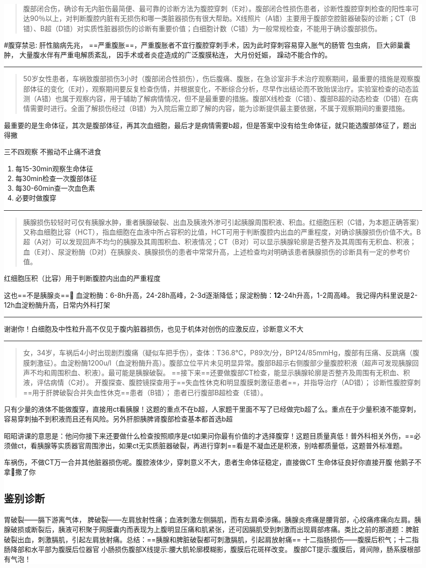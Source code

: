 > 腹部闭合伤，确诊有无内脏伤最简便、最可靠的诊断方法为腹腔穿刺（E对）。腹部闭合性损伤患者，诊断性腹腔穿刺检查的阳性率可达90％以上，对判断腹腔内脏有无损伤和哪一类脏器损伤有很大帮助。X线照片（A错）主要用于腹部空腔脏器破裂的诊断；CT（B错）、B超（D错）对实质性脏器损伤的诊断有重要价值；白细胞计数（C错）为一般常规检查，不能用于确诊腹部损伤。

#腹穿禁忌:
肝性脑病先兆，
==严重腹胀==，严重腹胀者不宜行腹腔穿刺手术，因为此时穿刺容易穿入胀气的肠管
包虫病，
巨大卵巢囊肿，
大量腹水伴有严重电解质紊乱，
因手术或者炎症造成的广泛腹膜粘连，
大月份妊娠，
躁动不能合作的。
***
> 50岁女性患者，车祸致腹部损伤3小时（腹部闭合性损伤），伤后腹痛、腹胀，在急诊室非手术治疗观察期间，最重要的措施是观察腹部体征的变化（E对），观察期间要反复检查伤情，并根据变化，不断综合分析，尽早作出结论而不致贻误治疗。实验室检查的动态监测（A错）也属于观察内容，用于辅助了解病情情况，但不是最重要的措施。腹部X线检查（C错）、腹部B超的动态检查（D错）在病情需要时进行。全面了解损伤经过（B错）为入院后需立即了解的内容，能为诊断提供最主要依据，不属于观察期间的重要措施。

最重要的是生命体征，其次是腹部体征，再其次血细胞，最后才是病情需要b超，但是答案中没有给生命体征，就只能选腹部体征了，题出得撇

三不四观察
不搬动不止痛不进食
1. 每15-30min观察生命体征
2. 每30min检查一次腹部体征
3. 每30-60min查一次血色素
4. 必要时做腹穿
***
> 胰腺损伤较轻时可仅有胰腺水肿，重者胰腺破裂、出血及胰液外渗可引起胰腺周围积液、积血。红细胞压积（C错，为本题正确答案）又称血细胞比容（HCT），指血细胞在血液中所占容积的比值，HCT可用于判断腹腔内出血的严重程度，对确诊胰腺损伤价值不大。B超（A对）可以发现回声不均匀的胰腺及其周围积血、积液情况；CT（B对）可以显示胰腺轮廓是否整齐及其周围有无积血、积液；血（E对）、尿淀粉酶（D对）在胰腺炎、胰腺损伤的患者中常常升高，上述检查均对明确该患者胰腺损伤的诊断具有一定的参考价值。

红细胞压积（比容）用于判断腹腔内出血的严重程度

这也==不是胰腺炎==🤔
血淀粉酶：6-8h升高，24-28h高峰，2-3d逐渐降低；尿淀粉酶：**12**-24h升高，1-2周高峰。
我记得内科里说是2-12h血淀粉酶升高，日常内外科打架
***
谢谢你！白细胞及中性粒升高不仅见于腹内脏器损伤，也见于机体对创伤的应激反应，诊断意义不大
***
> 女，34岁，车祸后4小时出现剧烈腹痛（疑似车把手伤），查体：T36.8℃，P89次/分，BP124/85mmHg，腹部有压痛、反跳痛（腹膜刺激征）。血淀粉酶1200u/l（血淀粉酶升高）。腹部立位平片未见明显异常。腹部B超示右侧腹部少量腹腔积液（超声可发现胰腺回声不均和周围积血、积液）。最可能是胰腺破裂。
> ==接下来==还要做腹部CT检查，能显示胰腺轮廓是否整齐及周围有无积血、积液，评估病情（C对）。
> 开腹探查、腹腔镜探查用于==失血性休克和明显腹膜刺激征患者==，并指导治疗（AD错）；
> 诊断性腹腔穿刺==用于肝脾破裂合并失血性休克==患者（B错）；
> 患者已行腹部B超检查（E错）。

只有少量的液体不能做腹穿，直接用ct看胰腺！这题的重点不在b超，人家题干里面不写了已经做完b超了么。重点在于少量积液不能穿刺，容易穿刺抽不到积液而且还有风险。另外肝胆胰脾肾腹部检查基本都首选b超

昭昭讲课的意思是：他问你接下来还要做什么检查按照顺序是ct如果问你最有价值的才选择腹穿！这题目质量真低！普外科相关外伤，==必须做ct，看胰腺等实质器官周围渗出，如果ct无实质脏器破裂，再进行穿刺==看是不凝血还是积液，别啥都质量低，这题普外标准题。

车祸伤，不做CT万一合并其他脏器损伤呢。腹腔液体少，穿刺意义不大，患者生命体征稳定，直接做CT
生命体征良好你直接开腹 他鹅子不拿🔪撒了你
## 鉴别诊断
胃破裂——膈下游离气体，
脾破裂——左肩放射性痛；血液刺激左侧膈肌，而有左肩牵涉痛。胰腺炎疼痛是腰背部，心绞痛疼痛向左肩。胰腺破损或断裂后，胰液可积聚于网膜囊内而表现为上腹明显压痛和肌紧张，还可因膈肌受到刺激而出现肩部疼痛。类比之前的那道题：脾脏破裂出血，刺激膈肌，引起左肩放射痛。总结：==胰腺和脾脏破裂都可刺激膈肌，引起肩放射痛==
十二指肠损伤——腹膜后积气；十二指肠降部和水平部为腹膜后位器官
小肠损伤腹部X线提示:腰大肌轮廓模糊影，腹膜后花斑样改变。
腹部CT提示:腹膜后，肾间隙，肠系膜根部有气泡！
